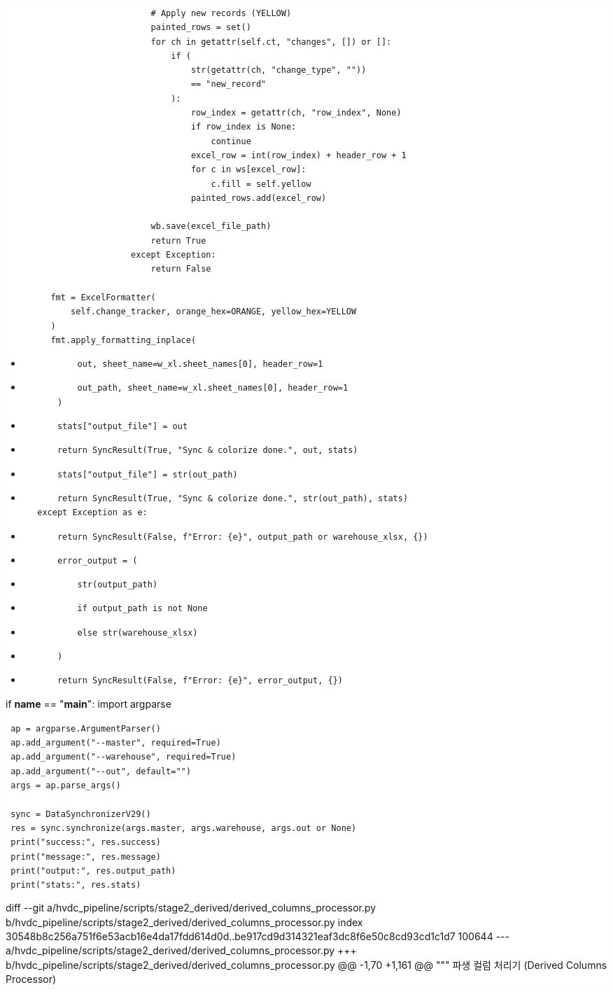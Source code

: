                                  # Apply new records (YELLOW)
                                 painted_rows = set()
                                 for ch in getattr(self.ct, "changes", []) or []:
                                     if (
                                         str(getattr(ch, "change_type", ""))
                                         == "new_record"
                                     ):
                                         row_index = getattr(ch, "row_index", None)
                                         if row_index is None:
                                             continue
                                         excel_row = int(row_index) + header_row + 1
                                         for c in ws[excel_row]:
                                             c.fill = self.yellow
                                         painted_rows.add(excel_row)

                                 wb.save(excel_file_path)
                                 return True
                             except Exception:
                                 return False

             fmt = ExcelFormatter(
                 self.change_tracker, orange_hex=ORANGE, yellow_hex=YELLOW
             )
             fmt.apply_formatting_inplace(
-                out, sheet_name=w_xl.sheet_names[0], header_row=1
+                out_path, sheet_name=w_xl.sheet_names[0], header_row=1
             )

-            stats["output_file"] = out
-            return SyncResult(True, "Sync & colorize done.", out, stats)
+            stats["output_file"] = str(out_path)
+            return SyncResult(True, "Sync & colorize done.", str(out_path), stats)
         except Exception as e:
-            return SyncResult(False, f"Error: {e}", output_path or warehouse_xlsx, {})
+            error_output = (
+                str(output_path)
+                if output_path is not None
+                else str(warehouse_xlsx)
+            )
+            return SyncResult(False, f"Error: {e}", error_output, {})


 if __name__ == "__main__":
     import argparse

     ap = argparse.ArgumentParser()
     ap.add_argument("--master", required=True)
     ap.add_argument("--warehouse", required=True)
     ap.add_argument("--out", default="")
     args = ap.parse_args()

     sync = DataSynchronizerV29()
     res = sync.synchronize(args.master, args.warehouse, args.out or None)
     print("success:", res.success)
     print("message:", res.message)
     print("output:", res.output_path)
     print("stats:", res.stats)
diff --git a/hvdc_pipeline/scripts/stage2_derived/derived_columns_processor.py b/hvdc_pipeline/scripts/stage2_derived/derived_columns_processor.py
index 30548b8c256a751f6e53acb16e4da17fdd614d0d..be917cd9d314321eaf3dc8f6e50c8cd93cd1c1d7 100644
--- a/hvdc_pipeline/scripts/stage2_derived/derived_columns_processor.py
+++ b/hvdc_pipeline/scripts/stage2_derived/derived_columns_processor.py
@@ -1,70 +1,161 @@
 """
 파생 컬럼 처리기 (Derived Columns Processor)
